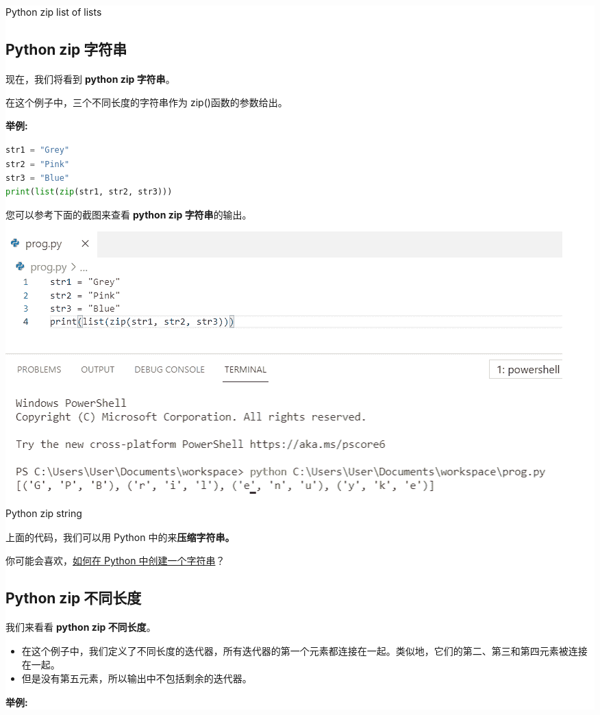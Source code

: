 Python zip list of lists

## Python zip 字符串

现在，我们将看到 **python zip 字符串**。

在这个例子中，三个不同长度的字符串作为 zip()函数的参数给出。

**举例:**

```py
str1 = "Grey"
str2 = "Pink"
str3 = "Blue"
print(list(zip(str1, str2, str3)))
```

您可以参考下面的截图来查看 **python zip 字符串**的输出。

![Python zip string](img/a5940adf9875b02525afe9b83b24c98f.png "Python zip string")

Python zip string

上面的代码，我们可以用 Python 中的来**压缩字符串。**

你可能会喜欢，[如何在 Python 中创建一个字符串](https://pythonguides.com/create-a-string-in-python/)？

## Python zip 不同长度

我们来看看 **python zip 不同长度**。

*   在这个例子中，我们定义了不同长度的迭代器，所有迭代器的第一个元素都连接在一起。类似地，它们的第二、第三和第四元素被连接在一起。
*   但是没有第五元素，所以输出中不包括剩余的迭代器。

**举例:**
